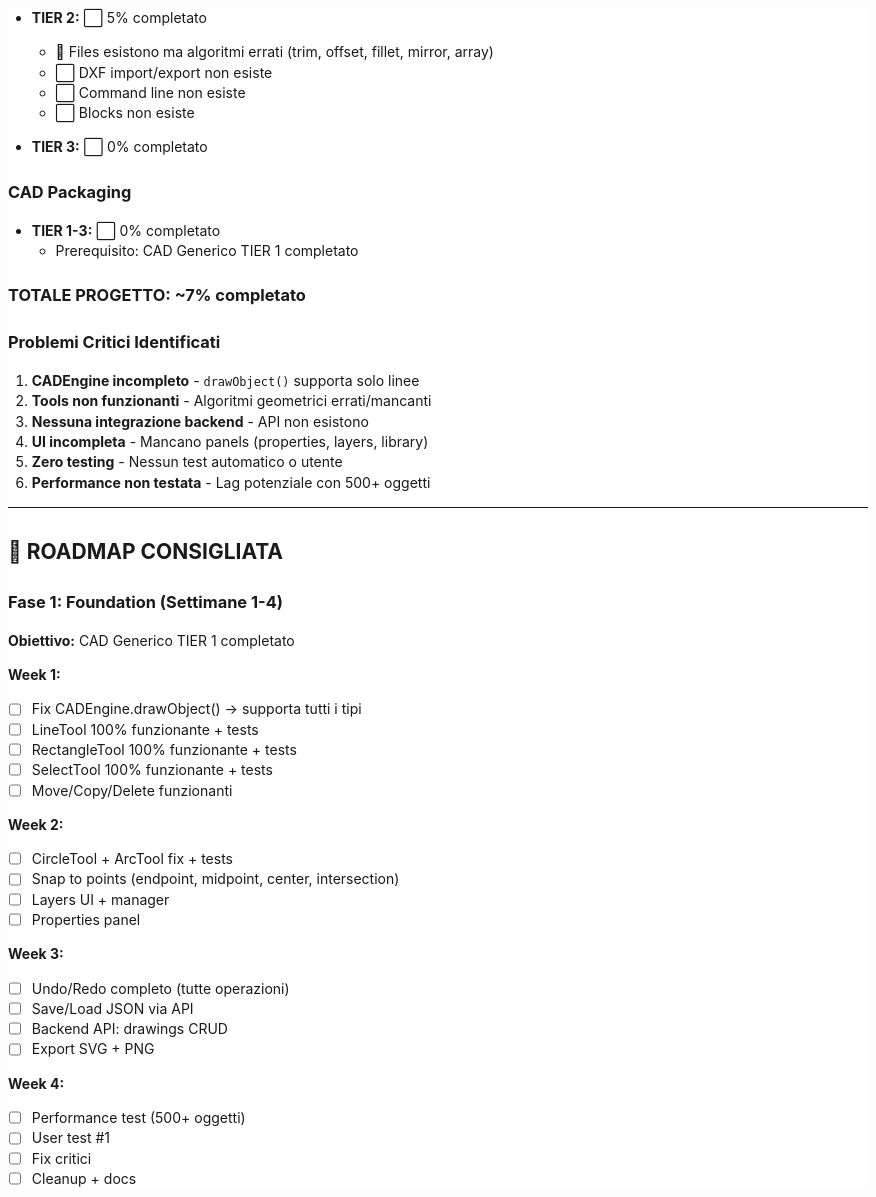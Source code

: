 - **TIER 2:** ⬜ 5% completato
  - 🔧 Files esistono ma algoritmi errati (trim, offset, fillet, mirror, array)
  - ⬜ DXF import/export non esiste
  - ⬜ Command line non esiste
  - ⬜ Blocks non esiste

- **TIER 3:** ⬜ 0% completato

### CAD Packaging
- **TIER 1-3:** ⬜ 0% completato
  - Prerequisito: CAD Generico TIER 1 completato

### **TOTALE PROGETTO: ~7% completato**

### Problemi Critici Identificati
1. **CADEngine incompleto** - `drawObject()` supporta solo linee
2. **Tools non funzionanti** - Algoritmi geometrici errati/mancanti
3. **Nessuna integrazione backend** - API non esistono
4. **UI incompleta** - Mancano panels (properties, layers, library)
5. **Zero testing** - Nessun test automatico o utente
6. **Performance non testata** - Lag potenziale con 500+ oggetti

---

## 🎯 ROADMAP CONSIGLIATA

### **Fase 1: Foundation (Settimane 1-4)**
**Obiettivo:** CAD Generico TIER 1 completato

**Week 1:**
- [ ] Fix CADEngine.drawObject() → supporta tutti i tipi
- [ ] LineTool 100% funzionante + tests
- [ ] RectangleTool 100% funzionante + tests
- [ ] SelectTool 100% funzionante + tests
- [ ] Move/Copy/Delete funzionanti

**Week 2:**
- [ ] CircleTool + ArcTool fix + tests
- [ ] Snap to points (endpoint, midpoint, center, intersection)
- [ ] Layers UI + manager
- [ ] Properties panel

**Week 3:**
- [ ] Undo/Redo completo (tutte operazioni)
- [ ] Save/Load JSON via API
- [ ] Backend API: drawings CRUD
- [ ] Export SVG + PNG

**Week 4:**
- [ ] Performance test (500+ oggetti)
- [ ] User test #1
- [ ] Fix critici
- [ ] Cleanup + docs
